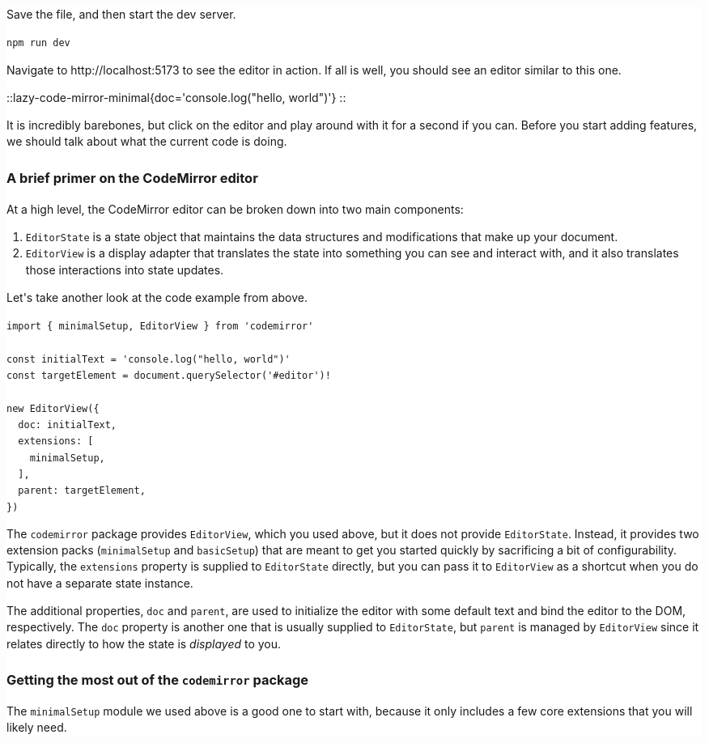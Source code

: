 Save the file, and then start the dev server.

```shell
npm run dev
```

Navigate to http://localhost:5173 to see the editor in action. If all is well, you should see an editor similar to this one.

::lazy-code-mirror-minimal{doc='console.log("hello, world")'}
::

It is incredibly barebones, but click on the editor and play around with it for a second if you can. Before you start adding features, we should talk about what the current code is doing.

### A brief primer on the CodeMirror editor

At a high level, the CodeMirror editor can be broken down into two main components:

1. `EditorState` is a state object that maintains the data structures and modifications that make up your document.
2. `EditorView` is a display adapter that translates the state into something you can see and interact with, and it also translates those interactions into state updates.

Let's take another look at the code example from above.

```ts[src/main.ts]
import { minimalSetup, EditorView } from 'codemirror'

const initialText = 'console.log("hello, world")'
const targetElement = document.querySelector('#editor')!

new EditorView({
  doc: initialText,
  extensions: [
    minimalSetup,
  ],
  parent: targetElement,
})
```

The `codemirror` package provides `EditorView`, which you used above, but it does not provide `EditorState`. Instead, it provides two extension packs (`minimalSetup` and `basicSetup`) that are meant to get you started quickly by sacrificing a bit of configurability. Typically, the `extensions` property is supplied to `EditorState` directly, but you can pass it to `EditorView` as a shortcut when you do not have a separate state instance.

The additional properties, `doc` and `parent`, are used to initialize the editor with some default text and bind the editor to the DOM, respectively. The `doc` property is another one that is usually supplied to `EditorState`, but `parent` is managed by `EditorView` since it relates directly to how the state is _displayed_ to you.

### Getting the most out of the `codemirror` package

The `minimalSetup` module we used above is a good one to start with, because it only includes a few core extensions that you will likely need.
